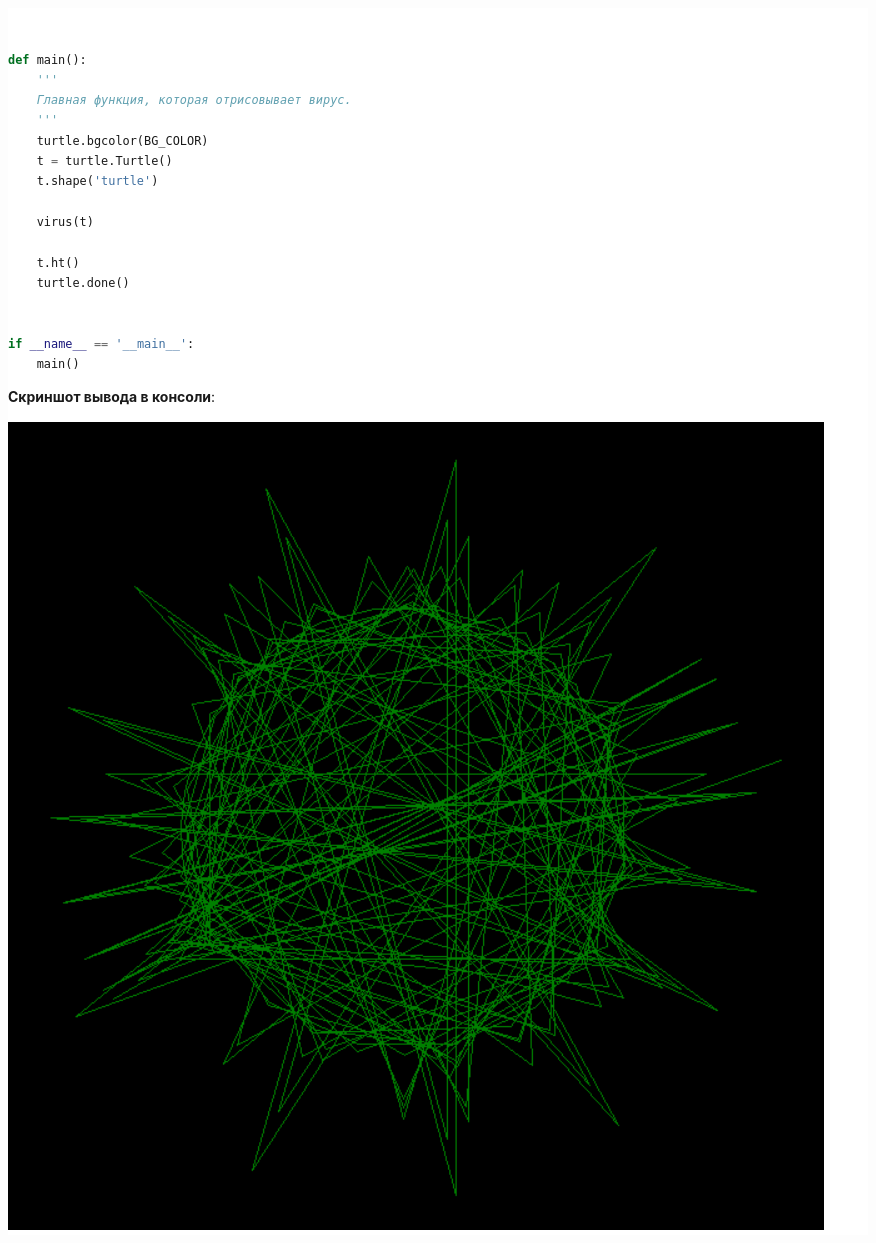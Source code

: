 ```py


def main():
    '''
    Главная функция, которая отрисовывает вирус.
    '''
    turtle.bgcolor(BG_COLOR)
    t = turtle.Turtle()
    t.shape('turtle')

    virus(t)

    t.ht()
    turtle.done()


if __name__ == '__main__':
    main()
```

**Скриншот вывода в консоли**:

![virus](../public/day-05/virus.png)
